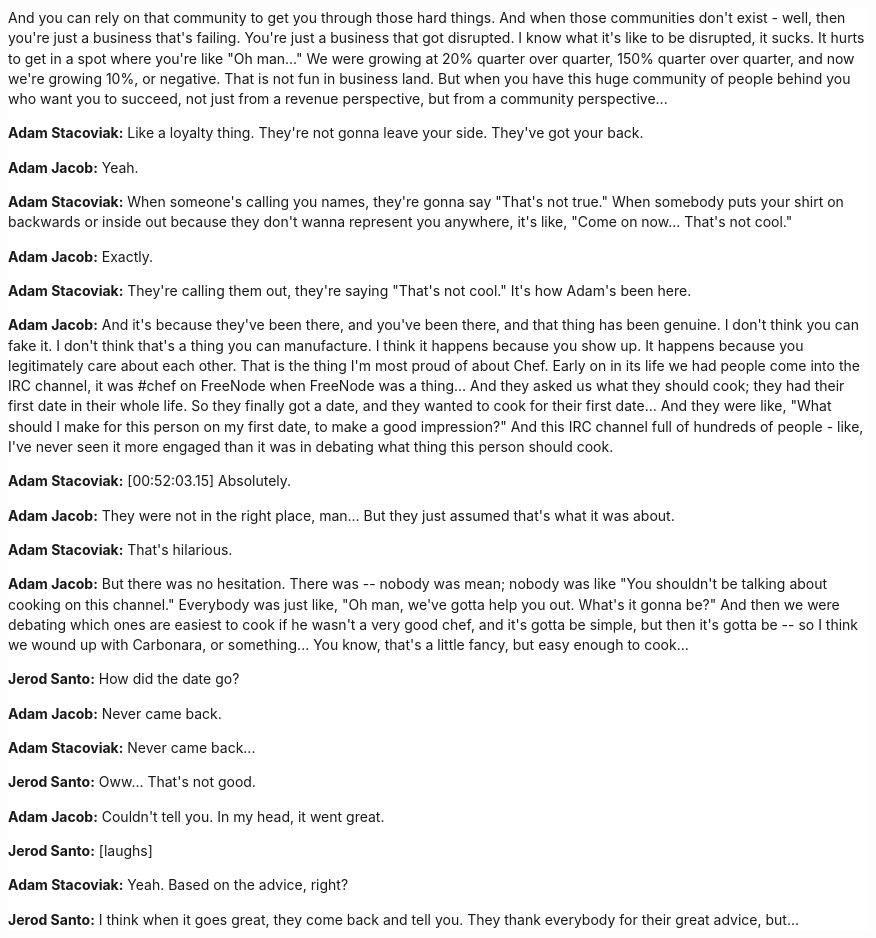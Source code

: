 And you can rely on that community to get you through those hard things. And when those communities don't exist - well, then you're just a business that's failing. You're just a business that got disrupted. I know what it's like to be disrupted, it sucks. It hurts to get in a spot where you're like "Oh man..." We were growing at 20% quarter over quarter, 150% quarter over quarter, and now we're growing 10%, or negative. That is not fun in business land. But when you have this huge community of people behind you who want you to succeed, not just from a revenue perspective, but from a community perspective...

**Adam Stacoviak:** Like a loyalty thing. They're not gonna leave your side. They've got your back.

**Adam Jacob:** Yeah.

**Adam Stacoviak:** When someone's calling you names, they're gonna say "That's not true." When somebody puts your shirt on backwards or inside out because they don't wanna represent you anywhere, it's like, "Come on now... That's not cool."

**Adam Jacob:** Exactly.

**Adam Stacoviak:** They're calling them out, they're saying "That's not cool." It's how Adam's been here.

**Adam Jacob:** And it's because they've been there, and you've been there, and that thing has been genuine. I don't think you can fake it. I don't think that's a thing you can manufacture. I think it happens because you show up. It happens because you legitimately care about each other. That is the thing I'm most proud of about Chef. Early on in its life we had people come into the IRC channel, it was \#chef on FreeNode when FreeNode was a thing... And they asked us what they should cook; they had their first date in their whole life. So they finally got a date, and they wanted to cook for their first date... And they were like, "What should I make for this person on my first date, to make a good impression?" And this IRC channel full of hundreds of people - like, I've never seen it more engaged than it was in debating what thing this person should cook.

**Adam Stacoviak:** \[00:52:03.15\] Absolutely.

**Adam Jacob:** They were not in the right place, man... But they just assumed that's what it was about.

**Adam Stacoviak:** That's hilarious.

**Adam Jacob:** But there was no hesitation. There was -- nobody was mean; nobody was like "You shouldn't be talking about cooking on this channel." Everybody was just like, "Oh man, we've gotta help you out. What's it gonna be?" And then we were debating which ones are easiest to cook if he wasn't a very good chef, and it's gotta be simple, but then it's gotta be -- so I think we wound up with Carbonara, or something... You know, that's a little fancy, but easy enough to cook...

**Jerod Santo:** How did the date go?

**Adam Jacob:** Never came back.

**Adam Stacoviak:** Never came back...

**Jerod Santo:** Oww... That's not good.

**Adam Jacob:** Couldn't tell you. In my head, it went great.

**Jerod Santo:** \[laughs\]

**Adam Stacoviak:** Yeah. Based on the advice, right?

**Jerod Santo:** I think when it goes great, they come back and tell you. They thank everybody for their great advice, but...
